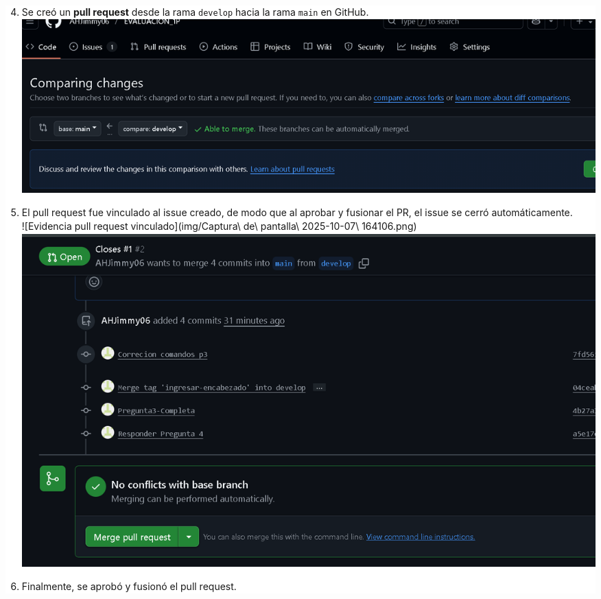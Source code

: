 4. Se creó un **pull request** desde la rama `develop` hacia la rama `main` en GitHub.  
   ![Evidencia crear pull request](img/crearPullRequest.png)

5. El pull request fue vinculado al issue creado, de modo que al aprobar y fusionar el PR, el issue se cerró automáticamente.  
   ![Evidencia pull request vinculado](img/Captura\ de\ pantalla\ 2025-10-07\ 164106.png)
   ![Evidencia merge pull request](img/mergePullRequest.png)
  

6. Finalmente, se aprobó y fusionó el pull request.  